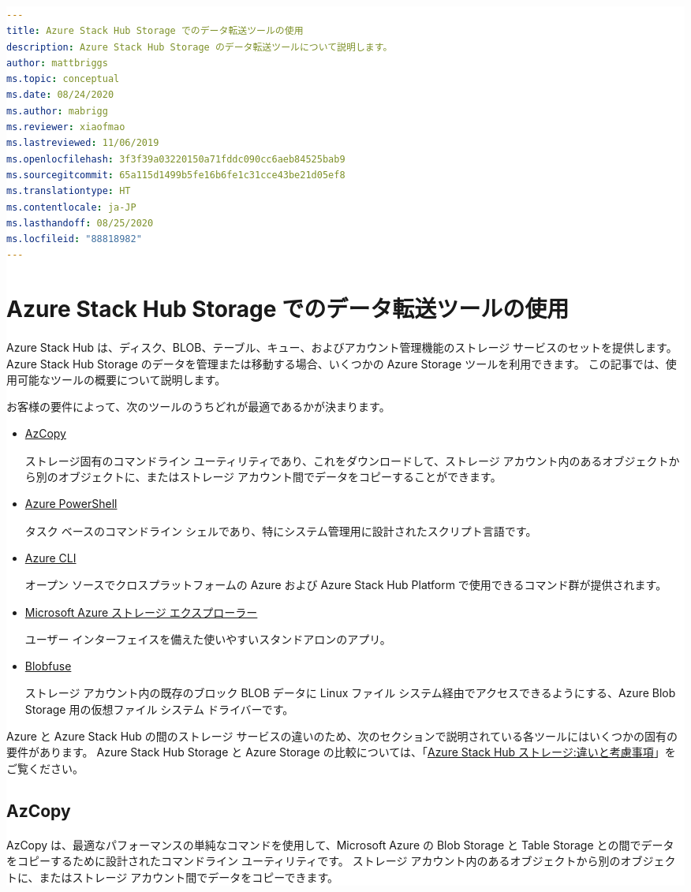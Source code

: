 ```yaml
---
title: Azure Stack Hub Storage でのデータ転送ツールの使用
description: Azure Stack Hub Storage のデータ転送ツールについて説明します。
author: mattbriggs
ms.topic: conceptual
ms.date: 08/24/2020
ms.author: mabrigg
ms.reviewer: xiaofmao
ms.lastreviewed: 11/06/2019
ms.openlocfilehash: 3f3f39a03220150a71fddc090cc6aeb84525bab9
ms.sourcegitcommit: 65a115d1499b5fe16b6fe1c31cce43be21d05ef8
ms.translationtype: HT
ms.contentlocale: ja-JP
ms.lasthandoff: 08/25/2020
ms.locfileid: "88818982"
---
```

# <a name="use-data-transfer-tools-in-azure-stack-hub-storage"></a>Azure Stack Hub Storage でのデータ転送ツールの使用

Azure Stack Hub は、ディスク、BLOB、テーブル、キュー、およびアカウント管理機能のストレージ サービスのセットを提供します。 Azure Stack Hub Storage のデータを管理または移動する場合、いくつかの Azure Storage ツールを利用できます。 この記事では、使用可能なツールの概要について説明します。

お客様の要件によって、次のツールのうちどれが最適であるかが決まります。

* [AzCopy](#azcopy)

    ストレージ固有のコマンドライン ユーティリティであり、これをダウンロードして、ストレージ アカウント内のあるオブジェクトから別のオブジェクトに、またはストレージ アカウント間でデータをコピーすることができます。

* [Azure PowerShell](#azure-powershell)

    タスク ベースのコマンドライン シェルであり、特にシステム管理用に設計されたスクリプト言語です。

* [Azure CLI](#azure-cli)

    オープン ソースでクロスプラットフォームの Azure および Azure Stack Hub Platform で使用できるコマンド群が提供されます。

* [Microsoft Azure ストレージ エクスプローラー](#microsoft-azure-storage-explorer)

    ユーザー インターフェイスを備えた使いやすいスタンドアロンのアプリ。

* [Blobfuse](#blobfuse)

    ストレージ アカウント内の既存のブロック BLOB データに Linux ファイル システム経由でアクセスできるようにする、Azure Blob Storage 用の仮想ファイル システム ドライバーです。

Azure と Azure Stack Hub の間のストレージ サービスの違いのため、次のセクションで説明されている各ツールにはいくつかの固有の要件があります。 Azure Stack Hub Storage と Azure Storage の比較については、「[Azure Stack Hub ストレージ:違いと考慮事項](azure-stack-acs-differences.md)」をご覧ください。

## <a name="azcopy"></a>AzCopy

AzCopy は、最適なパフォーマンスの単純なコマンドを使用して、Microsoft Azure の Blob Storage と Table Storage との間でデータをコピーするために設計されたコマンドライン ユーティリティです。 ストレージ アカウント内のあるオブジェクトから別のオブジェクトに、またはストレージ アカウント間でデータをコピーできます。
